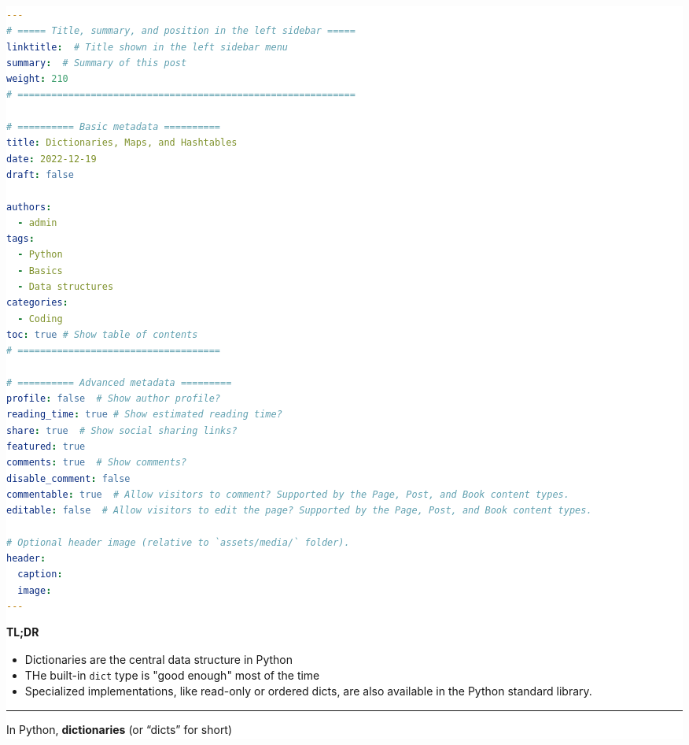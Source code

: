 ```yaml
---
# ===== Title, summary, and position in the left sidebar =====
linktitle:  # Title shown in the left sidebar menu
summary:  # Summary of this post
weight: 210
# ============================================================

# ========== Basic metadata ==========
title: Dictionaries, Maps, and Hashtables
date: 2022-12-19
draft: false
 
authors:
  - admin
tags:
  - Python
  - Basics
  - Data structures
categories:
  - Coding
toc: true # Show table of contents
# ====================================

# ========== Advanced metadata =========
profile: false  # Show author profile?
reading_time: true # Show estimated reading time?
share: true  # Show social sharing links?
featured: true
comments: true  # Show comments?
disable_comment: false
commentable: true  # Allow visitors to comment? Supported by the Page, Post, and Book content types.
editable: false  # Allow visitors to edit the page? Supported by the Page, Post, and Book content types.

# Optional header image (relative to `assets/media/` folder).
header:
  caption: 
  image:  
---
```


**TL;DR**

- Dictionaries are the central data structure in Python
- THe built-in `dict` type is "good enough" most of the time
- Specialized implementations, like read-only or ordered dicts, are also available in the Python standard library.

------

In Python, **dictionaries** (or “dicts” for short) 
